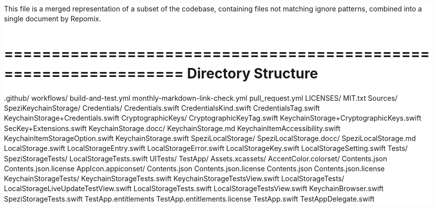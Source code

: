 This file is a merged representation of a subset of the codebase, containing files not matching ignore patterns, combined into a single document by Repomix.

================================================================
Directory Structure
================================================================
.github/
  workflows/
    build-and-test.yml
    monthly-markdown-link-check.yml
    pull_request.yml
LICENSES/
  MIT.txt
Sources/
  SpeziKeychainStorage/
    Credentials/
      Credentials.swift
      CredentialsKind.swift
      CredentialsTag.swift
      KeychainStorage+Credentials.swift
    CryptographicKeys/
      CryptographicKeyTag.swift
      KeychainStorage+CryptographicKeys.swift
      SecKey+Extensions.swift
    KeychainStorage.docc/
      KeychainStorage.md
    KeychainItemAccessibility.swift
    KeychainItemStorageOption.swift
    KeychainStorage.swift
  SpeziLocalStorage/
    SpeziLocalStorage.docc/
      SpeziLocalStorage.md
    LocalStorage.swift
    LocalStorageEntry.swift
    LocalStorageError.swift
    LocalStorageKey.swift
    LocalStorageSetting.swift
Tests/
  SpeziStorageTests/
    LocalStorageTests.swift
  UITests/
    TestApp/
      Assets.xcassets/
        AccentColor.colorset/
          Contents.json
          Contents.json.license
        AppIcon.appiconset/
          Contents.json
          Contents.json.license
        Contents.json
        Contents.json.license
      KeychainStorageTests/
        KeychainStorageTests.swift
        KeychainStorageTestsView.swift
      LocalStorageTests/
        LocalStorageLiveUpdateTestView.swift
        LocalStorageTests.swift
        LocalStorageTestsView.swift
      KeychainBrowser.swift
      SpeziStorageTests.swift
      TestApp.entitlements
      TestApp.entitlements.license
      TestApp.swift
      TestAppDelegate.swift
